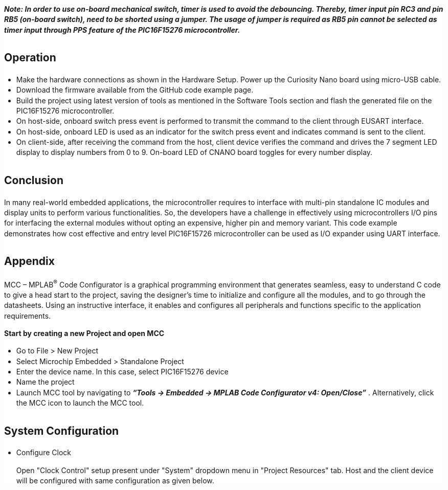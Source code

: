 </p>

***Note: In order to use on-board mechanical switch, timer is used to avoid the debouncing. Thereby, timer input pin RC3 and pin RB5 (on-board switch), need to be shorted using a jumper. The usage of jumper is required as RB5 pin cannot be selected as timer input through PPS feature of the PIC16F15276 microcontroller.***

## Operation

* Make the hardware connections as shown in the Hardware Setup. Power up the Curiosity Nano board using micro-USB cable.
* Download the firmware available from the GitHub code example page.
* Build the project using latest version of tools as mentioned in the Software Tools section and flash the generated file on the PIC16F15276 microcontroller.
* On host-side, onboard switch press event is performed to transmit the command to the client through EUSART interface.
* On host-side, onboard LED is used as an indicator for the switch press event and indicates command is sent to the client.
* On client-side, after receiving the command from the host, client device verifies the command and drives the 7 segment LED display to display numbers from 0 to 9. On-board LED of CNANO board toggles for every number display.

## Conclusion

In many real-world embedded applications, the microcontroller requires to interface with multi-pin standalone IC modules and display units to perform various functionalities. So, the developers have a challenge in effectively using microcontrollers I/O pins for interfacing the external modules without opting an expensive, higher pin and memory variant. This code example demonstrates how cost effective and entry level PIC16F15726 microcontroller can be used as I/O expander using UART interface.

## Appendix

MCC – MPLAB<sup>®</sup> Code Configurator is a graphical programming environment that generates seamless, easy to understand C code to give a head start to the project, saving the designer’s time to initialize and configure all the modules, and to go through the datasheets. Using an instructive interface, it enables and configures all peripherals and functions specific to the application requirements.

**Start by creating a new Project and open MCC**
- Go to File > New Project
- Select Microchip Embedded > Standalone Project
- Enter the device name. In this case, select PIC16F15276 device
- Name the project
- Launch MCC tool by navigating to ***“Tools -> Embedded -> MPLAB Code Configurator v4: Open/Close”*** . Alternatively, click the MCC icon to launch the MCC tool.

## System Configuration

- Configure Clock

  Open "Clock Control" setup present under "System" dropdown menu in "Project Resources" tab. Host and the client device will be configured with same configuration as given below.
